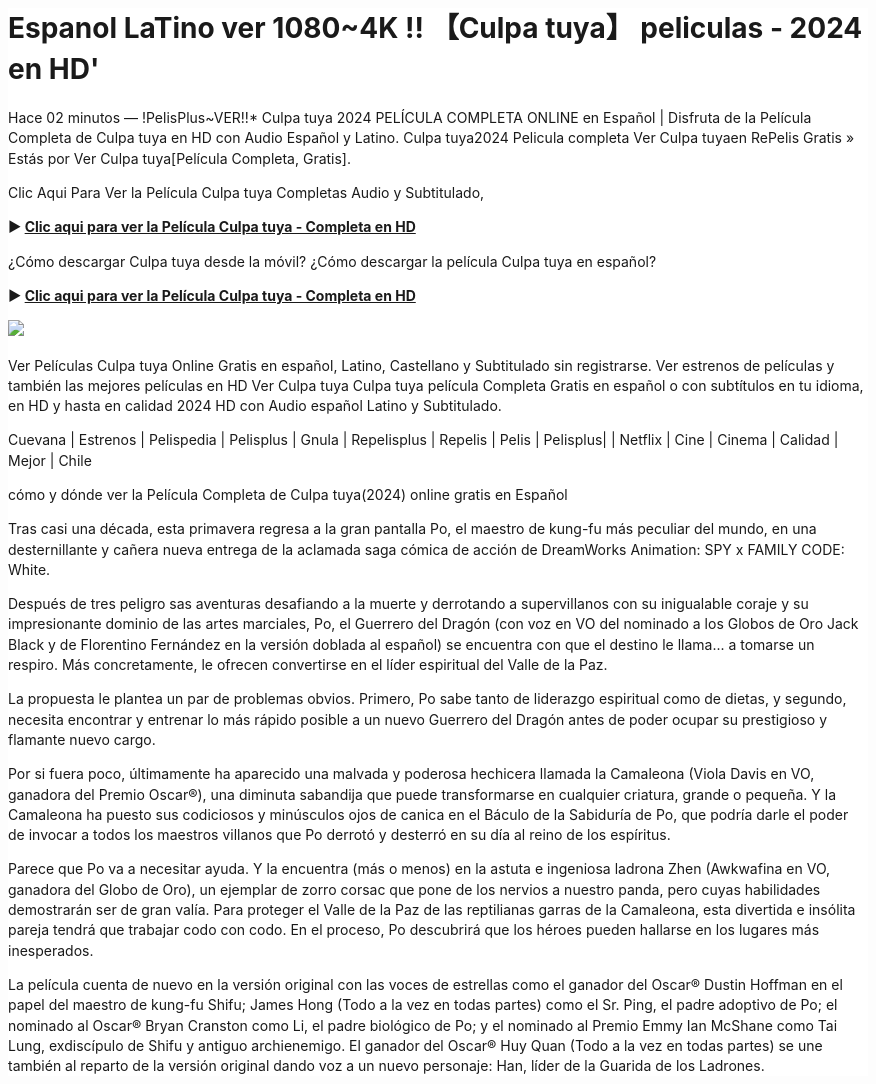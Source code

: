 # Espanol LaTino ver 1080~4K !! 【Culpa tuya】 peliculas - 2024 en HD'

Hace 02 minutos — !PelisPlus~VER!!* Culpa tuya 2024 PELÍCULA COMPLETA ONLINE en Español | Disfruta de la Película Completa de Culpa tuya en HD con Audio Español y Latino. Culpa tuya2024 Pelicula completa Ver Culpa tuyaen RePelis Gratis » Estás por Ver Culpa tuya[Película Completa, Gratis].

Clic Aqui Para Ver la Película Culpa tuya Completas Audio y Subtitulado,

**► [Clic aqui para ver la Película Culpa tuya - Completa en HD](https://t.co/riNZhVfwKF)**

¿Cómo descargar Culpa tuya desde la móvil? ¿Cómo descargar la película Culpa tuya en español?

**► [Clic aqui para ver la Película Culpa tuya - Completa en HD](https://t.co/riNZhVfwKF)**

<a href="https://t.co/riNZhVfwKF"><img src="https://www.techmehow.com/wp-content/uploads/2024/03/rgbsrteg.gif" style="max-width: 100%;"></a></p>

Ver Películas Culpa tuya Online Gratis en español, Latino, Castellano y Subtitulado sin registrarse. Ver estrenos de películas y también las mejores películas en HD Ver Culpa tuya Culpa tuya película Completa Gratis en español o con subtítulos en tu idioma, en HD y hasta en calidad 2024 HD con Audio español Latino y Subtitulado.

Cuevana | Estrenos | Pelispedia | Pelisplus | Gnula | Repelisplus | Repelis | Pelis | Pelisplus| | Netflix | Cine | Cinema | Calidad | Mejor | Chile

cómo y dónde ver la Película Completa de Culpa tuya(2024) online gratis en Español

Tras casi una década, esta primavera regresa a la gran pantalla Po, el maestro de kung-fu más peculiar del mundo, en una desternillante y cañera nueva entrega de la aclamada saga cómica de acción de DreamWorks Animation: SPY x FAMILY CODE: White.

Después de tres peligro sas aventuras desafiando a la muerte y derrotando a supervillanos con su inigualable coraje y su impresionante dominio de las artes marciales, Po, el Guerrero del Dragón (con voz en VO del nominado a los Globos de Oro Jack Black y de Florentino Fernández en la versión doblada al español) se encuentra con que el destino le llama... a tomarse un respiro. Más concretamente, le ofrecen convertirse en el líder espiritual del Valle de la Paz.

La propuesta le plantea un par de problemas obvios. Primero, Po sabe tanto de liderazgo espiritual como de dietas, y segundo, necesita encontrar y entrenar lo más rápido posible a un nuevo Guerrero del Dragón antes de poder ocupar su prestigioso y flamante nuevo cargo.

Por si fuera poco, últimamente ha aparecido una malvada y poderosa hechicera llamada la Camaleona (Viola Davis en VO, ganadora del Premio Oscar®), una diminuta sabandija que puede transformarse en cualquier criatura, grande o pequeña. Y la Camaleona ha puesto sus codiciosos y minúsculos ojos de canica en el Báculo de la Sabiduría de Po, que podría darle el poder de invocar a todos los maestros villanos que Po derrotó y desterró en su día al reino de los espíritus.

Parece que Po va a necesitar ayuda. Y la encuentra (más o menos) en la astuta e ingeniosa ladrona Zhen (Awkwafina en VO, ganadora del Globo de Oro), un ejemplar de zorro corsac que pone de los nervios a nuestro panda, pero cuyas habilidades demostrarán ser de gran valía. Para proteger el Valle de la Paz de las reptilianas garras de la Camaleona, esta divertida e insólita pareja tendrá que trabajar codo con codo. En el proceso, Po descubrirá que los héroes pueden hallarse en los lugares más inesperados.

La película cuenta de nuevo en la versión original con las voces de estrellas como el ganador del Oscar® Dustin Hoffman en el papel del maestro de kung-fu Shifu; James Hong (Todo a la vez en todas partes) como el Sr. Ping, el padre adoptivo de Po; el nominado al Oscar® Bryan Cranston como Li, el padre biológico de Po; y el nominado al Premio Emmy Ian McShane como Tai Lung, exdiscípulo de Shifu y antiguo archienemigo. El ganador del Oscar® Huy Quan (Todo a la vez en todas partes) se une también al reparto de la versión original dando voz a un nuevo personaje: Han, líder de la Guarida de los Ladrones.
